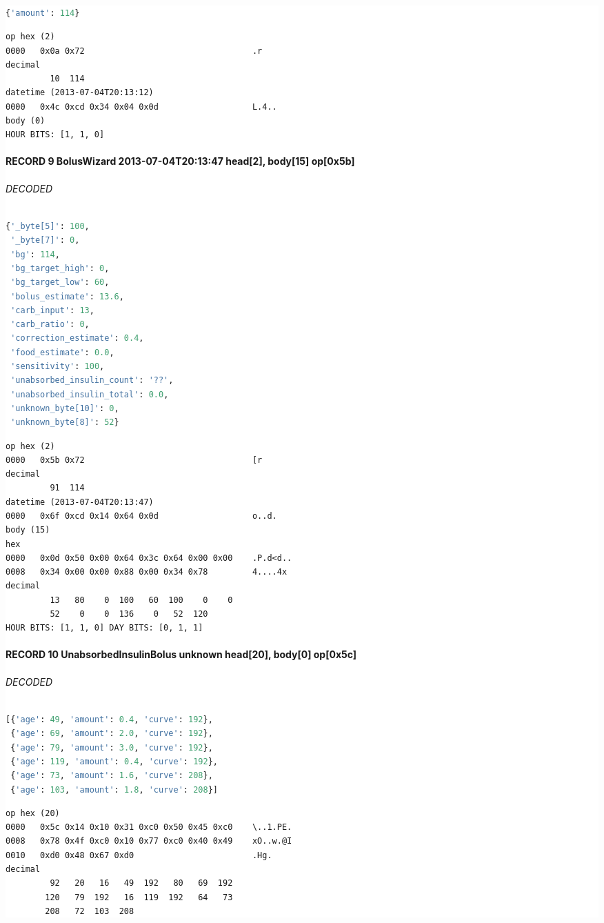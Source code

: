 ```python
{'amount': 114}
```
    op hex (2)
    0000   0x0a 0x72                                  .r
    decimal
             10  114
    datetime (2013-07-04T20:13:12)
    0000   0x4c 0xcd 0x34 0x04 0x0d                   L.4..
    body (0)
    HOUR BITS: [1, 1, 0]
#### RECORD 9 BolusWizard 2013-07-04T20:13:47 head[2], body[15] op[0x5b]
###### DECODED
```python
{'_byte[5]': 100,
 '_byte[7]': 0,
 'bg': 114,
 'bg_target_high': 0,
 'bg_target_low': 60,
 'bolus_estimate': 13.6,
 'carb_input': 13,
 'carb_ratio': 0,
 'correction_estimate': 0.4,
 'food_estimate': 0.0,
 'sensitivity': 100,
 'unabsorbed_insulin_count': '??',
 'unabsorbed_insulin_total': 0.0,
 'unknown_byte[10]': 0,
 'unknown_byte[8]': 52}
```
    op hex (2)
    0000   0x5b 0x72                                  [r
    decimal
             91  114
    datetime (2013-07-04T20:13:47)
    0000   0x6f 0xcd 0x14 0x64 0x0d                   o..d.
    body (15)
    hex
    0000   0x0d 0x50 0x00 0x64 0x3c 0x64 0x00 0x00    .P.d<d..
    0008   0x34 0x00 0x00 0x88 0x00 0x34 0x78         4....4x
    decimal
             13   80    0  100   60  100    0    0
             52    0    0  136    0   52  120
    HOUR BITS: [1, 1, 0] DAY BITS: [0, 1, 1]
#### RECORD 10 UnabsorbedInsulinBolus unknown head[20], body[0] op[0x5c]
###### DECODED
```python
[{'age': 49, 'amount': 0.4, 'curve': 192},
 {'age': 69, 'amount': 2.0, 'curve': 192},
 {'age': 79, 'amount': 3.0, 'curve': 192},
 {'age': 119, 'amount': 0.4, 'curve': 192},
 {'age': 73, 'amount': 1.6, 'curve': 208},
 {'age': 103, 'amount': 1.8, 'curve': 208}]
```
    op hex (20)
    0000   0x5c 0x14 0x10 0x31 0xc0 0x50 0x45 0xc0    \..1.PE.
    0008   0x78 0x4f 0xc0 0x10 0x77 0xc0 0x40 0x49    xO..w.@I
    0010   0xd0 0x48 0x67 0xd0                        .Hg.
    decimal
             92   20   16   49  192   80   69  192
            120   79  192   16  119  192   64   73
            208   72  103  208
